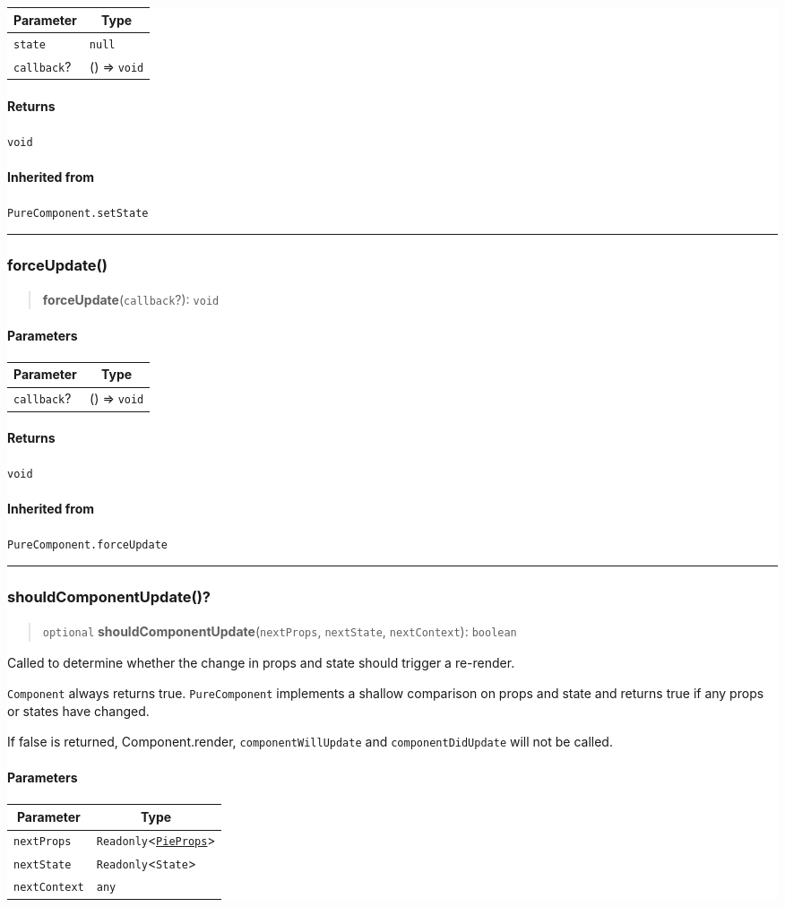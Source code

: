 | Parameter | Type |
| ------ | ------ |
| `state` | `null` | `State` | (`prevState`, `props`) => `null` | `State` | `Pick`<`State`, `K`> | `Pick`<`State`, `K`> |
| `callback`? | () => `void` |

#### Returns

`void`

#### Inherited from

`PureComponent.setState`

***

### forceUpdate()

> **forceUpdate**(`callback`?): `void`

#### Parameters

| Parameter | Type |
| ------ | ------ |
| `callback`? | () => `void` |

#### Returns

`void`

#### Inherited from

`PureComponent.forceUpdate`

***

### shouldComponentUpdate()?

> `optional` **shouldComponentUpdate**(`nextProps`, `nextState`, `nextContext`): `boolean`

Called to determine whether the change in props and state should trigger a re-render.

`Component` always returns true.
`PureComponent` implements a shallow comparison on props and state and returns true if any
props or states have changed.

If false is returned, Component.render, `componentWillUpdate`
and `componentDidUpdate` will not be called.

#### Parameters

| Parameter | Type |
| ------ | ------ |
| `nextProps` | `Readonly`<[`PieProps`](../type-aliases/PieProps.md)> |
| `nextState` | `Readonly`<`State`> |
| `nextContext` | `any` |
